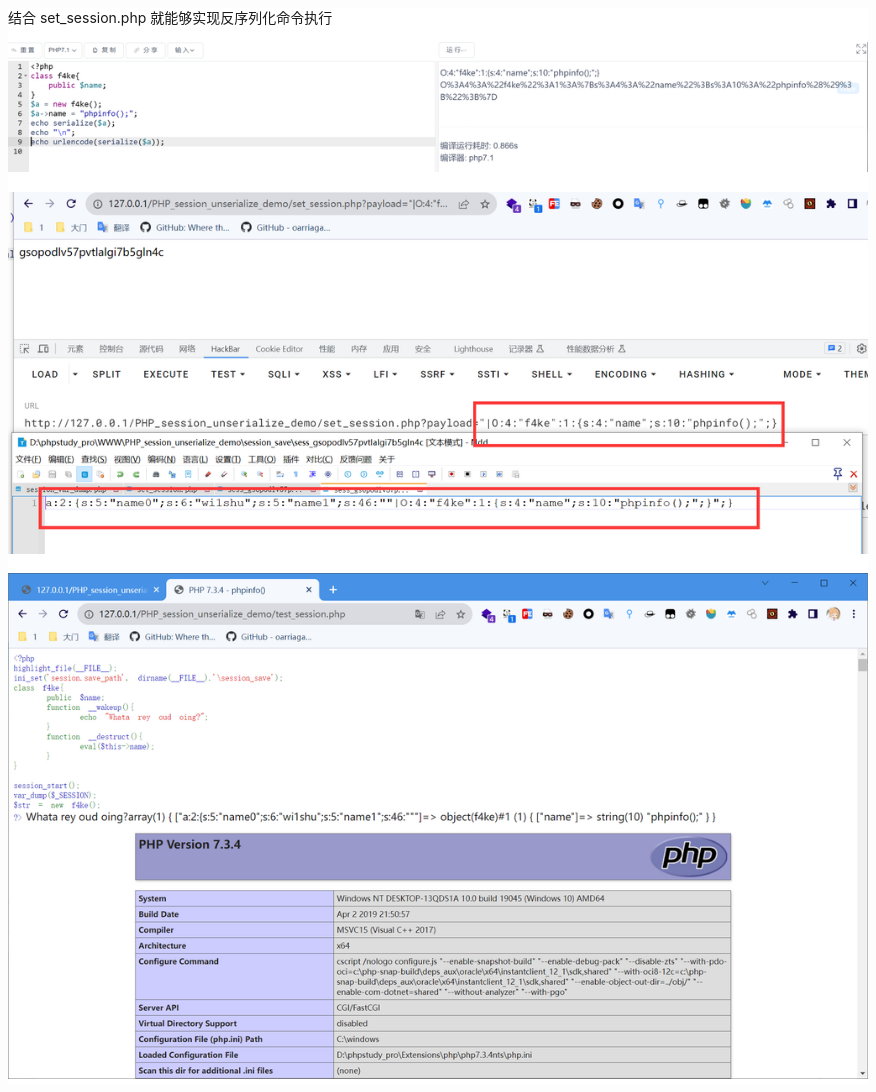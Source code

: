 结合 set_session.php 就能够实现反序列化命令执行

![image-20230802030859010](CTF_web.assets/image-20230802030859010.png)

![image-20230802030934064](CTF_web.assets/image-20230802030934064.png)

![image-20230802030952533](CTF_web.assets/image-20230802030952533.png)
